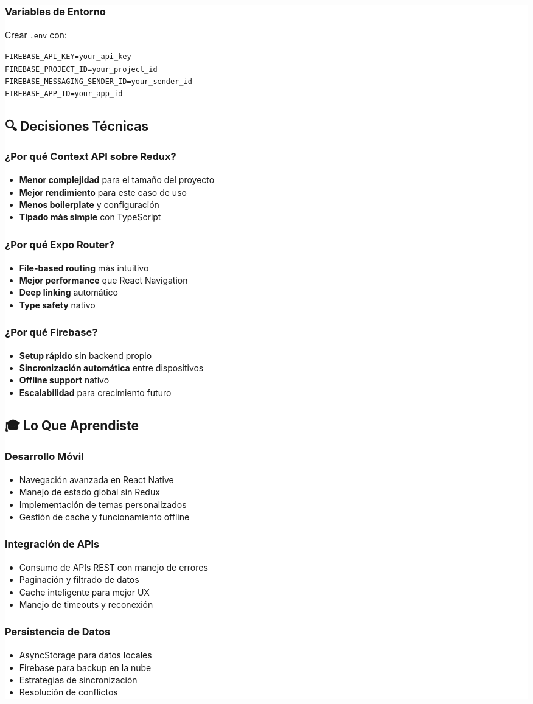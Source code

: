 ### Variables de Entorno
Crear `.env` con:
```
FIREBASE_API_KEY=your_api_key
FIREBASE_PROJECT_ID=your_project_id
FIREBASE_MESSAGING_SENDER_ID=your_sender_id
FIREBASE_APP_ID=your_app_id
```

## 🔍 Decisiones Técnicas

### ¿Por qué Context API sobre Redux?
- **Menor complejidad** para el tamaño del proyecto
- **Mejor rendimiento** para este caso de uso
- **Menos boilerplate** y configuración
- **Tipado más simple** con TypeScript

### ¿Por qué Expo Router?
- **File-based routing** más intuitivo
- **Mejor performance** que React Navigation
- **Deep linking** automático
- **Type safety** nativo

### ¿Por qué Firebase?
- **Setup rápido** sin backend propio
- **Sincronización automática** entre dispositivos
- **Offline support** nativo
- **Escalabilidad** para crecimiento futuro

## 🎓 Lo Que Aprendiste

### Desarrollo Móvil
- Navegación avanzada en React Native
- Manejo de estado global sin Redux
- Implementación de temas personalizados
- Gestión de cache y funcionamiento offline

### Integración de APIs
- Consumo de APIs REST con manejo de errores
- Paginación y filtrado de datos
- Cache inteligente para mejor UX
- Manejo de timeouts y reconexión

### Persistencia de Datos
- AsyncStorage para datos locales
- Firebase para backup en la nube
- Estrategias de sincronización
- Resolución de conflictos
